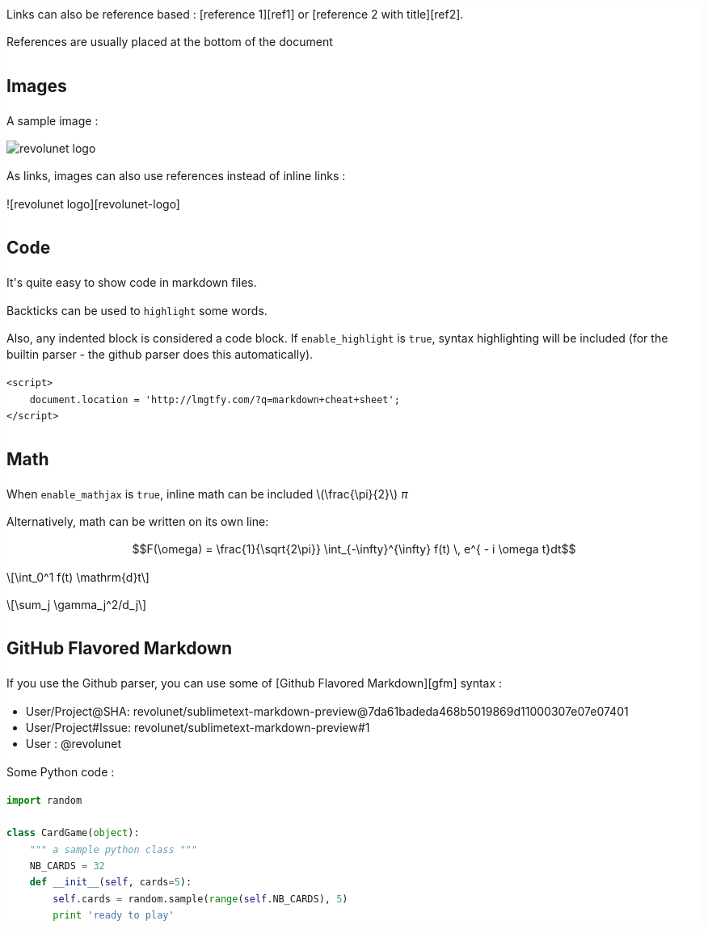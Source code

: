 Links can also be reference based : [reference 1][ref1] or [reference 2 with title][ref2].

References are usually placed at the bottom of the document

## Images

A sample image :

![revolunet logo](http://www.revolunet.com/static/parisjs8/img/logo-revolunet-carre.jpg "revolunet logo")

As links, images can also use references instead of inline links :

![revolunet logo][revolunet-logo]


## Code

It's quite easy to show code in markdown files.

Backticks can be used to `highlight` some words.

Also, any indented block is considered a code block.  If `enable_highlight` is `true`, syntax highlighting will be included (for the builtin parser - the github parser does this automatically).

    <script>
        document.location = 'http://lmgtfy.com/?q=markdown+cheat+sheet';
    </script>

## Math

When `enable_mathjax` is `true`, inline math can be included \\(\frac{\pi}{2}\\) $\pi$

Alternatively, math can be written on its own line:

$$F(\omega) = \frac{1}{\sqrt{2\pi}} \int_{-\infty}^{\infty} f(t) \, e^{ - i \omega t}dt$$

\\[\int_0^1 f(t) \mathrm{d}t\\]

\\[\sum_j \gamma_j^2/d_j\\]



## GitHub Flavored Markdown

If you use the Github parser, you can use some of [Github Flavored Markdown][gfm] syntax :

 * User/Project@SHA: revolunet/sublimetext-markdown-preview@7da61badeda468b5019869d11000307e07e07401
 * User/Project#Issue: revolunet/sublimetext-markdown-preview#1
 * User : @revolunet

Some Python code :

```python
import random

class CardGame(object):
    """ a sample python class """
    NB_CARDS = 32
    def __init__(self, cards=5):
        self.cards = random.sample(range(self.NB_CARDS), 5)
        print 'ready to play'
```


[^note-id]: This is the text of the note.
[Python-Markdown Parser]: https://github.com/waylan/Python-Markdown
[Abbreviations]: http://pythonhosted.org/Markdown/extensions/abbreviations.html
[Attribute Lists]: http://pythonhosted.org/Markdown/extensions/attr_list.html
[Definition Lists]: http://pythonhosted.org/Markdown/extensions/definition_lists.html
[Fenced Code Blocks]: http://pythonhosted.org/Markdown/extensions/fenced_code_blocks.html
[Footnotes]: http://pythonhosted.org/Markdown/extensions/footnotes.html
[Tables]: http://pythonhosted.org/Markdown/extensions/tables.html
[Smart Strong]: http://pythonhosted.org/Markdown/extensions/smart_strong.html
[CodeHilite]:  http://pythonhosted.org/Markdown/extensions/code_hilite.html
[HTML Tidy]:  http://pythonhosted.org/Markdown/extensions/html_tidy.html
[HeaderId]:  http://pythonhosted.org/Markdown/extensions/header_id.html
[Meta-Data]:  http://pythonhosted.org/Markdown/extensions/meta_data.html
[New Line to Break]:  http://pythonhosted.org/Markdown/extensions/nl2br.html
[RSS]:  http://pythonhosted.org/Markdown/extensions/rss.html
[Sane Lists]:  http://pythonhosted.org/Markdown/extensions/sane_lists.html
[Table of Contents]:  http://pythonhosted.org/Markdown/extensions/toc.html
[WikiLinks]:  http://pythonhosted.org/Markdown/extensions/wikilinks.html
[Smarty]: https://pythonhosted.org/Markdown/extensions/smarty.html
 [ref1]: http://revolunet.com
 [ref2]: http://revolunet.com "rich web apps"
 [MarkdownREF]: http://daringfireball.net/projects/markdown/basics
 [MarkdownPreview]: https://github.com/revolunet/sublimetext-markdown-preview
 [ST]: http://sublimetext.com
 [revolunet]: http://revolunet.com
 [revolunet-logo]: http://www.revolunet.com/static/parisjs8/img/logo-revolunet-carre.jpg "revolunet logo"
 [gfm]: http://github.github.com/github-flavored-markdown/
 [emoji]: http://www.emoji-cheat-sheet.com/